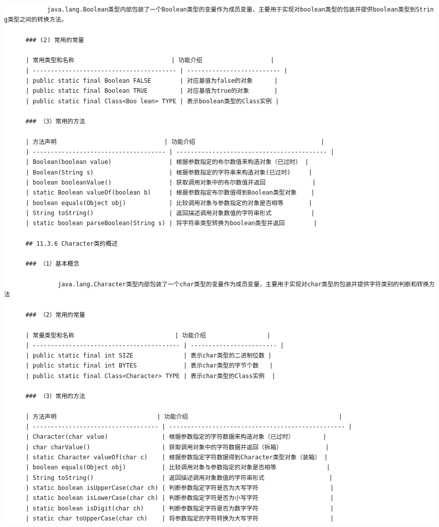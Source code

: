            		java.lang.Boolean类型内部包装了一个Boolean类型的变量作为成员变量，主要用于实现对boolean类型的包装并提供boolean类型到String类型之间的转换方法。
          
          ### (2) 常用的常量
          
          | 常用类型和名称                           | 功能介绍                   |
          | ---------------------------------------- | -------------------------- |
          | public static final Boolean FALSE        | 对应基值为false的对象      |
          | public static final Boolean TRUE         | 对应基值为true的对象       |
          | public static final Class<Boo lean> TYPE | 表示boolean类型的Class实例 |
          
          ### （3）常用的方法
          
          | 方法声明                              | 功能介绍                                   |
          | ------------------------------------- | ------------------------------------------ |
          | Boolean(boolean value)                | 根据参数指定的布尔数值来构造对象（已过时） |
          | Boolean(String s)                     | 根据参数指定的字符串来构造对象(已过时)     |
          | boolean booleanValue()                | 获取调用对象中的布尔数值并返回             |
          | static Boolean valueOf(boolean b)     | 根据参数指定布尔数值得到Boolean类型对象    |
          | boolean equals(Object obj)            | 比较调用对象与参数指定的对象是否相等       |
          | String toString()                     | 返回描述调用对象数值的字符串形式           |
          | static boolean parseBoolean(String s) | 将字符串类型转换为boolean类型并返回        |
          
          ## 11.3.6 Character类的概述
          
          ### （1）基本概念
          
          ​			java.lang.Character类型内部包装了一个char类型的变量作为成员变量，主要用于实现对char类型的包装并提供字符类别的判断和转换方法
          
          ### （2）常用的常量
          
          | 常量类型和名称                            | 功能介绍                 |
          | ----------------------------------------- | ------------------------ |
          | public static final int SIZE              | 表示char类型的二进制位数 |
          | public static final int BYTES             | 表示char类型的字节个数   |
          | public static final Class<Character> TYPE | 表示char类型的Class实例  |
          
          ### （3）常用的方法
          
          | 方法声明                            | 功能介绍                                          |
          | ----------------------------------- | ------------------------------------------------- |
          | Character(char value)               | 根据参数指定的字符数据来构造对象（已过时）        |
          | char charValue()                    | 获取调用对象中的字符数据并返回（拆箱）            |
          | static Character valueOf(char c)    | 根据参数指定字符数据得到Character类型对象（装箱） |
          | boolean equals(Object obj)          | 比较调用对象与参数指定的对象是否相等              |
          | String toString()                   | 返回描述调用对象数值的字符串形式                  |
          | static boolean isUpperCase(char ch) | 判断参数指定字符是否为大写字符                    |
          | static boolean isLowerCase(char ch) | 判断参数指定字符是否为小写字符                    |
          | static boolean isDigit(char ch)     | 判断参数指定字符是否为数字字符                    |
          | static char toUpperCase(char ch)    | 将参数指定的字符转换为大写字符                    |
